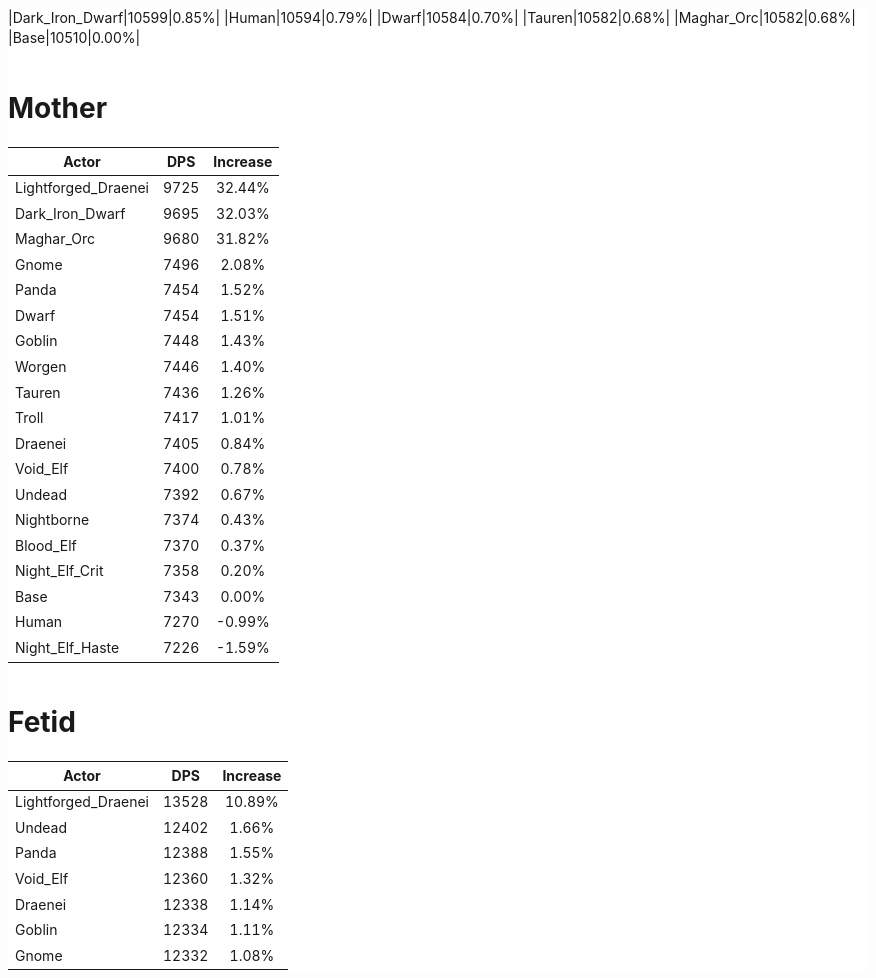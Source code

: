 |Dark_Iron_Dwarf|10599|0.85%|
|Human|10594|0.79%|
|Dwarf|10584|0.70%|
|Tauren|10582|0.68%|
|Maghar_Orc|10582|0.68%|
|Base|10510|0.00%|
# Mother
| Actor | DPS | Increase |
|---|:---:|:---:|
|Lightforged_Draenei|9725|32.44%|
|Dark_Iron_Dwarf|9695|32.03%|
|Maghar_Orc|9680|31.82%|
|Gnome|7496|2.08%|
|Panda|7454|1.52%|
|Dwarf|7454|1.51%|
|Goblin|7448|1.43%|
|Worgen|7446|1.40%|
|Tauren|7436|1.26%|
|Troll|7417|1.01%|
|Draenei|7405|0.84%|
|Void_Elf|7400|0.78%|
|Undead|7392|0.67%|
|Nightborne|7374|0.43%|
|Blood_Elf|7370|0.37%|
|Night_Elf_Crit|7358|0.20%|
|Base|7343|0.00%|
|Human|7270|-0.99%|
|Night_Elf_Haste|7226|-1.59%|
# Fetid
| Actor | DPS | Increase |
|---|:---:|:---:|
|Lightforged_Draenei|13528|10.89%|
|Undead|12402|1.66%|
|Panda|12388|1.55%|
|Void_Elf|12360|1.32%|
|Draenei|12338|1.14%|
|Goblin|12334|1.11%|
|Gnome|12332|1.08%|